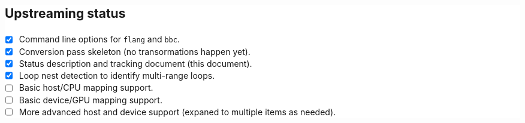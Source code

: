 
## Upstreaming status

- [x] Command line options for `flang` and `bbc`.
- [x] Conversion pass skeleton (no transormations happen yet).
- [x] Status description and tracking document (this document).
- [x] Loop nest detection to identify multi-range loops.
- [ ] Basic host/CPU mapping support.
- [ ] Basic device/GPU mapping support.
- [ ] More advanced host and device support (expaned to multiple items as needed).
